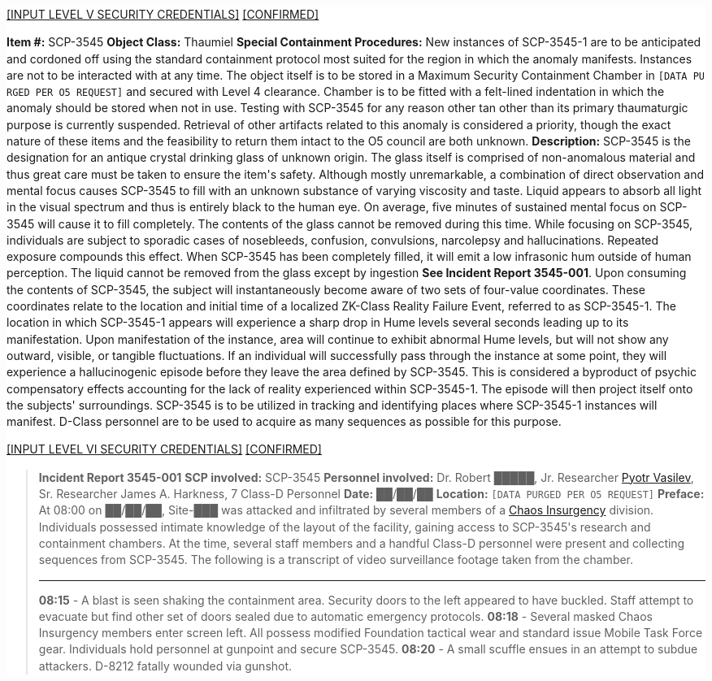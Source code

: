   

[[INPUT LEVEL V SECURITY CREDENTIALS]](javascript:;)
[[CONFIRMED]](javascript:;)
  
**Item #:** SCP-3545
**Object Class:** Thaumiel
**Special Containment Procedures:** New instances of SCP-3545-1 are to be anticipated and cordoned off using the standard containment protocol most suited for the region in which the anomaly manifests. Instances are not to be interacted with at any time.
The object itself is to be stored in a Maximum Security Containment Chamber in `[DATA PURGED PER O5 REQUEST]` and secured with Level 4 clearance. Chamber is to be fitted with a felt-lined indentation in which the anomaly should be stored when not in use. Testing with SCP-3545 for any reason other tan other than its primary thaumaturgic purpose is currently suspended.
Retrieval of other artifacts related to this anomaly is considered a priority, though the exact nature of these items and the feasibility to return them intact to the O5 council are both unknown.
**Description:** SCP-3545 is the designation for an antique crystal drinking glass of unknown origin. The glass itself is comprised of non-anomalous material and thus great care must be taken to ensure the item's safety.
Although mostly unremarkable, a combination of direct observation and mental focus causes SCP-3545 to fill with an unknown substance of varying viscosity and taste. Liquid appears to absorb all light in the visual spectrum and thus is entirely black to the human eye.
On average, five minutes of sustained mental focus on SCP-3545 will cause it to fill completely. The contents of the glass cannot be removed during this time. While focusing on SCP-3545, individuals are subject to sporadic cases of nosebleeds, confusion, convulsions, narcolepsy and hallucinations. Repeated exposure compounds this effect.
When SCP-3545 has been completely filled, it will emit a low infrasonic hum outside of human perception. The liquid cannot be removed from the glass except by ingestion **See Incident Report 3545-001**. Upon consuming the contents of SCP-3545, the subject will instantaneously become aware of two sets of four-value coordinates. These coordinates relate to the location and initial time of a localized ZK-Class Reality Failure Event, referred to as SCP-3545-1.
The location in which SCP-3545-1 appears will experience a sharp drop in Hume levels several seconds leading up to its manifestation. Upon manifestation of the instance, area will continue to exhibit abnormal Hume levels, but will not show any outward, visible, or tangible fluctuations.
If an individual will successfully pass through the instance at some point, they will experience a hallucinogenic episode before they leave the area defined by SCP-3545. This is considered a byproduct of psychic compensatory effects accounting for the lack of reality experienced within SCP-3545-1. The episode will then project itself onto the subjects' surroundings.
SCP-3545 is to be utilized in tracking and identifying places where SCP-3545-1 instances will manifest. D-Class personnel are to be used to acquire as many sequences as possible for this purpose.
  

[[INPUT LEVEL VI SECURITY CREDENTIALS]](javascript:;)
[[CONFIRMED]](javascript:;)
> **Incident Report 3545-001**
> **SCP involved:** SCP-3545
> **Personnel involved:** Dr. Robert █████, Jr. Researcher [Pyotr Vasilev](https://scp-wiki.wikidot.com/richard-larenz-personal-log), Sr. Researcher James A. Harkness, 7 Class-D Personnel
> **Date:** ██/██/██
> **Location:** `[DATA PURGED PER O5 REQUEST]`
> **Preface:** At 08:00 on ██/██/██, Site-███ was attacked and infiltrated by several members of a [Chaos Insurgency](/chaos-insurgency-hub) division. Individuals possessed intimate knowledge of the layout of the facility, gaining access to SCP-3545's research and containment chambers. At the time, several staff members and a handful Class-D personnel were present and collecting sequences from SCP-3545. The following is a transcript of video surveillance footage taken from the chamber.  
> 
> * * *
>   
>  **08:15** \- A blast is seen shaking the containment area. Security doors to the left appeared to have buckled. Staff attempt to evacuate but find other set of doors sealed due to automatic emergency protocols.
> **08:18** \- Several masked Chaos Insurgency members enter screen left. All possess modified Foundation tactical wear and standard issue Mobile Task Force gear. Individuals hold personnel at gunpoint and secure SCP-3545.
> **08:20** \- A small scuffle ensues in an attempt to subdue attackers. D-8212 fatally wounded via gunshot.
